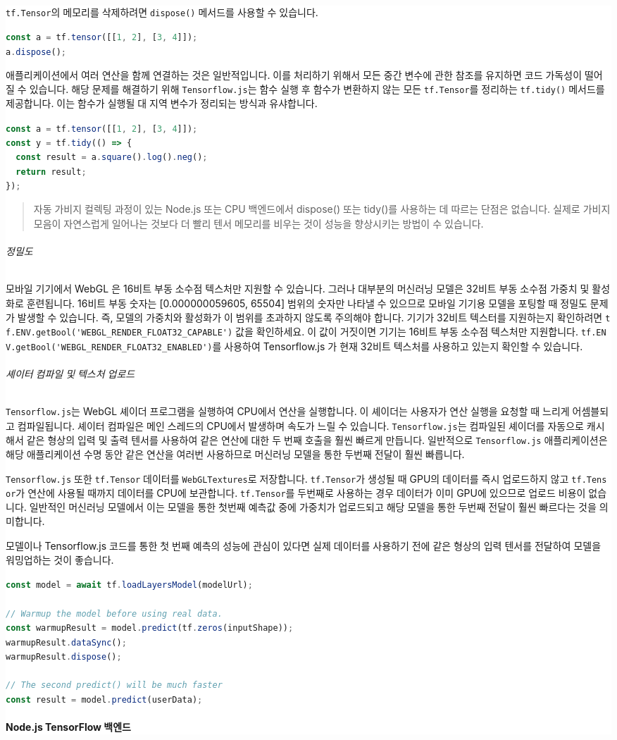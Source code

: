 `tf.Tensor`의 메모리를 삭제하려면 `dispose()` 메서드를 사용할 수 있습니다.

```js
const a = tf.tensor([[1, 2], [3, 4]]);
a.dispose();
```

애플리케이션에서 여러 연산을 함께 연결하는 것은 일반적입니다. 이를 처리하기 위해서 모든 중간 변수에 관한 참조를 유지하면 코드 가독성이 떨어질 수 있습니다. 해당 문제를 해결하기 위해 `Tensorflow.js`는 함수 실행 후 함수가 변환하지 않는 모든 `tf.Tensor`를 정리하는 `tf.tidy()` 메서드를 제공합니다. 이는 함수가 실행될 대 지역 변수가 정리되는 방식과 유샤합니다.

```js
const a = tf.tensor([[1, 2], [3, 4]]);
const y = tf.tidy(() => {
  const result = a.square().log().neg();
  return result;
});
```

> 자동 가비지 컬렉팅 과정이 있는 Node.js 또는 CPU 백엔드에서 dispose() 또는 tidy()를 사용하는 데 따르는 단점은 없습니다. 실제로 가비지 모음이 자연스럽게 일어나는 것보다 더 빨리 텐서 메모리를 비우는 것이 성능을 향상시키는 방법이 수 있습니다.

###### 정밀도

모바일 기기에서 WebGL 은 16비트 부동 소수점 텍스처만 지원할 수 있습니다. 그러나 대부분의 머신러닝 모델은 32비트 부동 소수점 가중치 및 활성화로 훈련됩니다. 16비트 부동 숫자는 [0.000000059605, 65504] 범위의 숫자만 나타낼 수 있으므로 모바일 기기용 모델을 포팅할 때 정밀도 문제가 발생할 수 있습니다. 즉, 모델의 가중치와 활성화가 이 범위를 초과하지 않도록 주의해야 합니다. 기기가 32비트 텍스터를 지원하는지 확인하려면 `tf.ENV.getBool('WEBGL_RENDER_FLOAT32_CAPABLE')` 값을 확인하세요. 이 값이 거짓이면 기기는 16비트 부동 소수점 텍스처만 지원합니다. `tf.ENV.getBool('WEBGL_RENDER_FLOAT32_ENABLED')`를 사용하여 Tensorflow.js 가 현재 32비트 텍스처를 사용하고 있는지 확인할 수 있습니다.

###### 셰이터 컴파일 및 텍스처 업로드

`Tensorflow.js`는 WebGL 셰이더 프로그램을 실행하여 CPU에서 연산을 실행합니다. 이 셰이더는 사용자가 연산 실행을 요청할 때 느리게 어셈블되고 컴파일됩니다. 셰이터 컴파일은 메인 스레드의 CPU에서 발생하며 속도가 느릴 수 있습니다. `Tensorflow.js`는 컴파일된 셰이더를 자동으로 캐시해서 같은 형상의 입력 및 출력 텐서를 사용하여 같은 연산에 대한 두 번째 호출을 훨씬 빠르게 만듭니다. 일반적으로 `Tensorflow.js` 애플리케이션은 해당 애플리케이션 수명 동안 같은 연산을 여러번 사용하므로 머신러닝 모델을 통한 두번째 전달이 훨씬 빠릅니다.

`Tensorflow.js` 또한 `tf.Tensor` 데이터를 `WebGLTextures`로 저장합니다. `tf.Tensor`가 생성될 때 GPU의 데이터를 즉시 업로드하지 않고 `tf.Tensor`가 연산에 사용될 때까지 데이터를 CPU에 보관합니다. `tf.Tensor`를 두번째로 사용하는 경우 데이터가 이미 GPU에 있으므로 업로드 비용이 없습니다. 일반적인 머신러닝 모델에서 이는 모델을 통한 첫번째 예측값 중에 가중치가 업로드되고 해당 모델을 통한 두번째 전달이 훨씬 빠르다는 것을 의미합니다.

모델이나 Tensorflow.js 코드를 통한 첫 번째 예측의 성능에 관심이 있다면 실제 데이터를 사용하기 전에 같은 형상의 입력 텐서를 전달하여 모델을 워밍업하는 것이 좋습니다.

```js
const model = await tf.loadLayersModel(modelUrl);

// Warmup the model before using real data.
const warmupResult = model.predict(tf.zeros(inputShape));
warmupResult.dataSync();
warmupResult.dispose();

// The second predict() will be much faster
const result = model.predict(userData);
```

#### Node.js TensorFlow 백엔드
